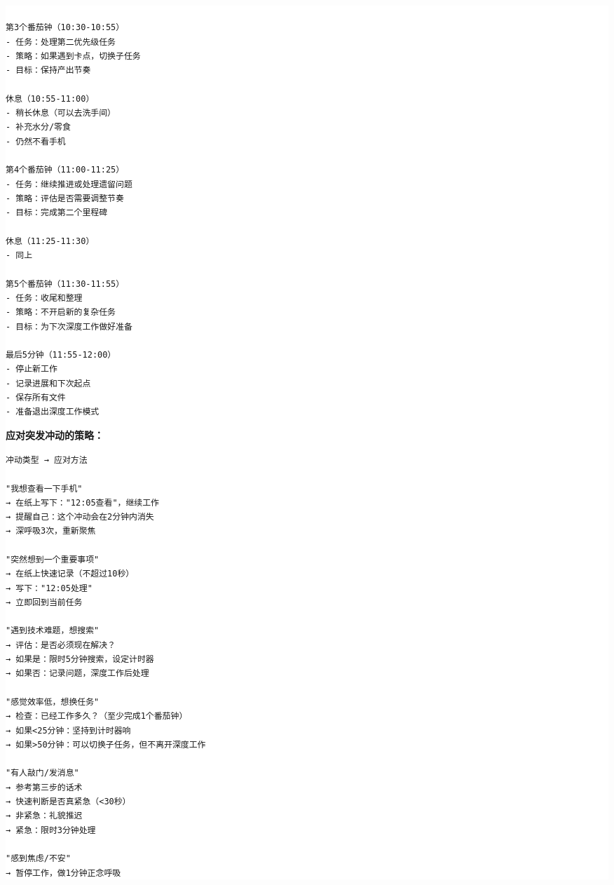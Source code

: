 ```

第3个番茄钟（10:30-10:55）
- 任务：处理第二优先级任务
- 策略：如果遇到卡点，切换子任务
- 目标：保持产出节奏

休息（10:55-11:00）
- 稍长休息（可以去洗手间）
- 补充水分/零食
- 仍然不看手机

第4个番茄钟（11:00-11:25）
- 任务：继续推进或处理遗留问题
- 策略：评估是否需要调整节奏
- 目标：完成第二个里程碑

休息（11:25-11:30）
- 同上

第5个番茄钟（11:30-11:55）
- 任务：收尾和整理
- 策略：不开启新的复杂任务
- 目标：为下次深度工作做好准备

最后5分钟（11:55-12:00）
- 停止新工作
- 记录进展和下次起点
- 保存所有文件
- 准备退出深度工作模式
```

**应对突发冲动的策略：**

```
冲动类型 → 应对方法

"我想查看一下手机"
→ 在纸上写下："12:05查看"，继续工作
→ 提醒自己：这个冲动会在2分钟内消失
→ 深呼吸3次，重新聚焦

"突然想到一个重要事项"
→ 在纸上快速记录（不超过10秒）
→ 写下："12:05处理"
→ 立即回到当前任务

"遇到技术难题，想搜索"
→ 评估：是否必须现在解决？
→ 如果是：限时5分钟搜索，设定计时器
→ 如果否：记录问题，深度工作后处理

"感觉效率低，想换任务"
→ 检查：已经工作多久？（至少完成1个番茄钟）
→ 如果<25分钟：坚持到计时器响
→ 如果>50分钟：可以切换子任务，但不离开深度工作

"有人敲门/发消息"
→ 参考第三步的话术
→ 快速判断是否真紧急（<30秒）
→ 非紧急：礼貌推迟
→ 紧急：限时3分钟处理

"感到焦虑/不安"
→ 暂停工作，做1分钟正念呼吸
```